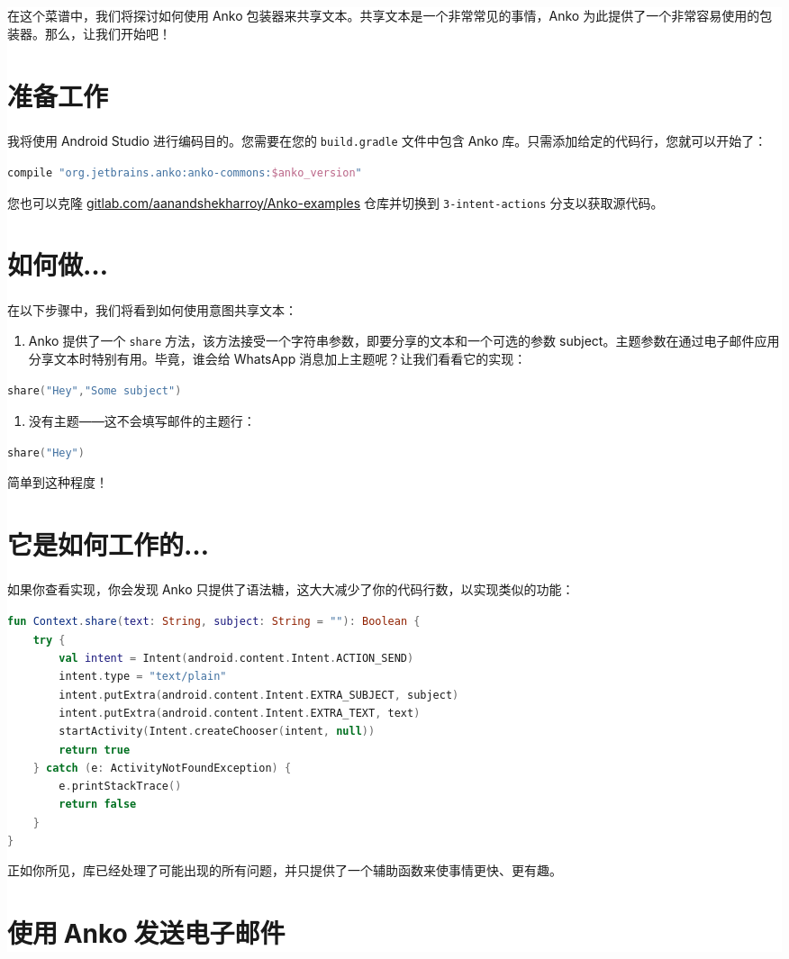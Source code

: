 在这个菜谱中，我们将探讨如何使用 Anko 包装器来共享文本。共享文本是一个非常常见的事情，Anko 为此提供了一个非常容易使用的包装器。那么，让我们开始吧！

# 准备工作

我将使用 Android Studio 进行编码目的。您需要在您的 `build.gradle` 文件中包含 Anko 库。只需添加给定的代码行，您就可以开始了：

```kt
compile "org.jetbrains.anko:anko-commons:$anko_version"
```

您也可以克隆 [gitlab.com/aanandshekharroy/Anko-examples](https://gitlab.com/aanandshekharroy/Anko-examples) 仓库并切换到 `3-intent-actions` 分支以获取源代码。

# 如何做…

在以下步骤中，我们将看到如何使用意图共享文本：

1.  Anko 提供了一个 `share` 方法，该方法接受一个字符串参数，即要分享的文本和一个可选的参数 subject。主题参数在通过电子邮件应用分享文本时特别有用。毕竟，谁会给 WhatsApp 消息加上主题呢？让我们看看它的实现：

```kt
share("Hey","Some subject")
```

1.  没有主题——这不会填写邮件的主题行：

```kt
share("Hey")
```

简单到这种程度！

# 它是如何工作的…

如果你查看实现，你会发现 Anko 只提供了语法糖，这大大减少了你的代码行数，以实现类似的功能：

```kt
fun Context.share(text: String, subject: String = ""): Boolean {
    try {
        val intent = Intent(android.content.Intent.ACTION_SEND)
        intent.type = "text/plain"
        intent.putExtra(android.content.Intent.EXTRA_SUBJECT, subject)
        intent.putExtra(android.content.Intent.EXTRA_TEXT, text)
        startActivity(Intent.createChooser(intent, null))
        return true
    } catch (e: ActivityNotFoundException) {
        e.printStackTrace()
        return false
    }
}
```

正如你所见，库已经处理了可能出现的所有问题，并只提供了一个辅助函数来使事情更快、更有趣。

# 使用 Anko 发送电子邮件

